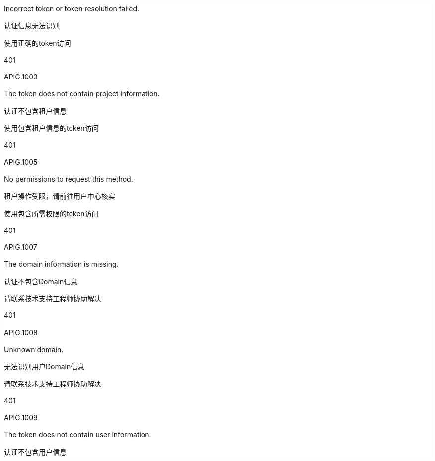 <td class="cellrowborder" valign="top" width="20%" headers="mcps1.1.6.1.3 "><p>Incorrect token or token resolution failed.</p>
</td>
<td class="cellrowborder" valign="top" width="20%" headers="mcps1.1.6.1.4 "><p>认证信息无法识别</p>
</td>
<td class="cellrowborder" valign="top" width="25%" headers="mcps1.1.6.1.5 "><p>使用正确的token访问</p>
</td>
</tr>
<tr><td class="cellrowborder" valign="top" width="15%" headers="mcps1.1.6.1.1 "><p>401</p>
</td>
<td class="cellrowborder" valign="top" width="20%" headers="mcps1.1.6.1.2 "><p>APIG.1003</p>
</td>
<td class="cellrowborder" valign="top" width="20%" headers="mcps1.1.6.1.3 "><p>The token does not contain project information.</p>
</td>
<td class="cellrowborder" valign="top" width="20%" headers="mcps1.1.6.1.4 "><p>认证不包含租户信息</p>
</td>
<td class="cellrowborder" valign="top" width="25%" headers="mcps1.1.6.1.5 "><p>使用包含租户信息的token访问</p>
</td>
</tr>
<tr><td class="cellrowborder" valign="top" width="15%" headers="mcps1.1.6.1.1 "><p>401</p>
</td>
<td class="cellrowborder" valign="top" width="20%" headers="mcps1.1.6.1.2 "><p>APIG.1005</p>
</td>
<td class="cellrowborder" valign="top" width="20%" headers="mcps1.1.6.1.3 "><p>No permissions to request this method.</p>
</td>
<td class="cellrowborder" valign="top" width="20%" headers="mcps1.1.6.1.4 "><p>租户操作受限，请前往用户中心核实</p>
</td>
<td class="cellrowborder" valign="top" width="25%" headers="mcps1.1.6.1.5 "><p>使用包含所需权限的token访问</p>
</td>
</tr>
<tr><td class="cellrowborder" valign="top" width="15%" headers="mcps1.1.6.1.1 "><p>401</p>
</td>
<td class="cellrowborder" valign="top" width="20%" headers="mcps1.1.6.1.2 "><p>APIG.1007</p>
</td>
<td class="cellrowborder" valign="top" width="20%" headers="mcps1.1.6.1.3 "><p>The domain information is missing.</p>
</td>
<td class="cellrowborder" valign="top" width="20%" headers="mcps1.1.6.1.4 "><p>认证不包含Domain信息</p>
</td>
<td class="cellrowborder" valign="top" width="25%" headers="mcps1.1.6.1.5 "><p>请联系技术支持工程师协助解决</p>
</td>
</tr>
<tr><td class="cellrowborder" valign="top" width="15%" headers="mcps1.1.6.1.1 "><p>401</p>
</td>
<td class="cellrowborder" valign="top" width="20%" headers="mcps1.1.6.1.2 "><p>APIG.1008</p>
</td>
<td class="cellrowborder" valign="top" width="20%" headers="mcps1.1.6.1.3 "><p>Unknown domain.</p>
</td>
<td class="cellrowborder" valign="top" width="20%" headers="mcps1.1.6.1.4 "><p>无法识别用户Domain信息</p>
</td>
<td class="cellrowborder" valign="top" width="25%" headers="mcps1.1.6.1.5 "><p>请联系技术支持工程师协助解决</p>
</td>
</tr>
<tr><td class="cellrowborder" valign="top" width="15%" headers="mcps1.1.6.1.1 "><p>401</p>
</td>
<td class="cellrowborder" valign="top" width="20%" headers="mcps1.1.6.1.2 "><p>APIG.1009</p>
</td>
<td class="cellrowborder" valign="top" width="20%" headers="mcps1.1.6.1.3 "><p>The token does not contain user information.</p>
</td>
<td class="cellrowborder" valign="top" width="20%" headers="mcps1.1.6.1.4 "><p>认证不包含用户信息</p>
</td>